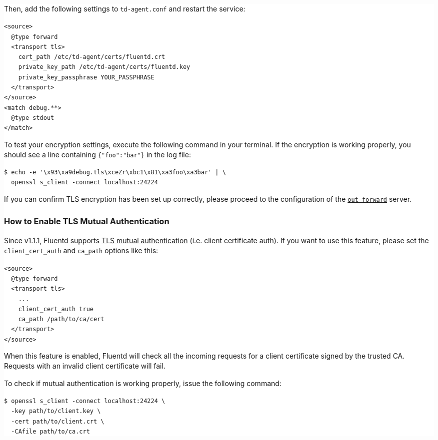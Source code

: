 Then, add the following settings to `td-agent.conf` and restart the service:

```
<source>
  @type forward
  <transport tls>
    cert_path /etc/td-agent/certs/fluentd.crt
    private_key_path /etc/td-agent/certs/fluentd.key
    private_key_passphrase YOUR_PASSPHRASE
  </transport>
</source>
<match debug.**>
  @type stdout
</match>
```

To test your encryption settings, execute the following command in your
terminal. If the encryption is working properly, you should see a line
containing `{"foo":"bar"}` in the log file:

```
$ echo -e '\x93\xa9debug.tls\xceZr\xbc1\x81\xa3foo\xa3bar' | \
  openssl s_client -connect localhost:24224
```

If you can confirm TLS encryption has been set up correctly, please proceed to
the configuration of the [`out_forward`](/plugins/output/forward.md/#how-to-connect-to-a-tls/ssl-enabled-server) server.


### How to Enable TLS Mutual Authentication

Since v1.1.1, Fluentd supports [TLS mutual authentication](https://en.wikipedia.org/wiki/Mutual_authentication)
(i.e. client certificate auth). If you want to use this feature,
please set the `client_cert_auth` and `ca_path` options like this:

```
<source>
  @type forward
  <transport tls>
    ...
    client_cert_auth true
    ca_path /path/to/ca/cert
  </transport>
</source>
```

When this feature is enabled, Fluentd will check all the incoming requests for a
client certificate signed by the trusted CA. Requests with an invalid client
certificate will fail.

To check if mutual authentication is working properly, issue the
following command:

```
$ openssl s_client -connect localhost:24224 \
  -key path/to/client.key \
  -cert path/to/client.crt \
  -CAfile path/to/ca.crt
```
